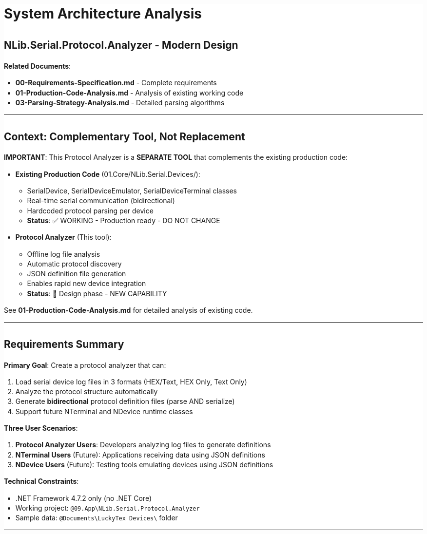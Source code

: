 # System Architecture Analysis

## NLib.Serial.Protocol.Analyzer - Modern Design

**Related Documents**:
- **00-Requirements-Specification.md** - Complete requirements
- **01-Production-Code-Analysis.md** - Analysis of existing working code
- **03-Parsing-Strategy-Analysis.md** - Detailed parsing algorithms

---

## Context: Complementary Tool, Not Replacement

**IMPORTANT**: This Protocol Analyzer is a **SEPARATE TOOL** that complements the existing production code:

- **Existing Production Code** (01.Core/NLib.Serial.Devices/):
  - SerialDevice, SerialDeviceEmulator, SerialDeviceTerminal classes
  - Real-time serial communication (bidirectional)
  - Hardcoded protocol parsing per device
  - **Status**: ✅ WORKING - Production ready - DO NOT CHANGE

- **Protocol Analyzer** (This tool):
  - Offline log file analysis
  - Automatic protocol discovery
  - JSON definition file generation
  - Enables rapid new device integration
  - **Status**: 🔄 Design phase - NEW CAPABILITY

See **01-Production-Code-Analysis.md** for detailed analysis of existing code.

---

## Requirements Summary

**Primary Goal**: Create a protocol analyzer that can:
1. Load serial device log files in 3 formats (HEX/Text, HEX Only, Text Only)
2. Analyze the protocol structure automatically
3. Generate **bidirectional** protocol definition files (parse AND serialize)
4. Support future NTerminal<T> and NDevice<T> runtime classes

**Three User Scenarios**:
1. **Protocol Analyzer Users**: Developers analyzing log files to generate definitions
2. **NTerminal<T> Users** (Future): Applications receiving data using JSON definitions
3. **NDevice<T> Users** (Future): Testing tools emulating devices using JSON definitions

**Technical Constraints**:
- .NET Framework 4.7.2 only (no .NET Core)
- Working project: `@09.App\NLib.Serial.Protocol.Analyzer`
- Sample data: `@Documents\LuckyTex Devices\` folder

---
